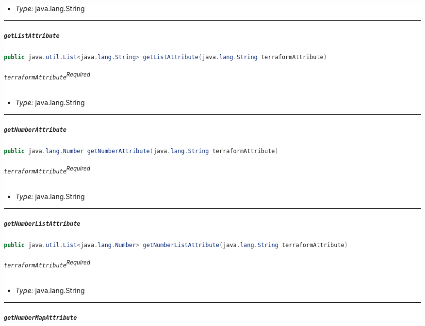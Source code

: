 - *Type:* java.lang.String

---

##### `getListAttribute` <a name="getListAttribute" id="@cdktf/provider-ionoscloud.kafkaCluster.KafkaClusterTimeoutsOutputReference.getListAttribute"></a>

```java
public java.util.List<java.lang.String> getListAttribute(java.lang.String terraformAttribute)
```

###### `terraformAttribute`<sup>Required</sup> <a name="terraformAttribute" id="@cdktf/provider-ionoscloud.kafkaCluster.KafkaClusterTimeoutsOutputReference.getListAttribute.parameter.terraformAttribute"></a>

- *Type:* java.lang.String

---

##### `getNumberAttribute` <a name="getNumberAttribute" id="@cdktf/provider-ionoscloud.kafkaCluster.KafkaClusterTimeoutsOutputReference.getNumberAttribute"></a>

```java
public java.lang.Number getNumberAttribute(java.lang.String terraformAttribute)
```

###### `terraformAttribute`<sup>Required</sup> <a name="terraformAttribute" id="@cdktf/provider-ionoscloud.kafkaCluster.KafkaClusterTimeoutsOutputReference.getNumberAttribute.parameter.terraformAttribute"></a>

- *Type:* java.lang.String

---

##### `getNumberListAttribute` <a name="getNumberListAttribute" id="@cdktf/provider-ionoscloud.kafkaCluster.KafkaClusterTimeoutsOutputReference.getNumberListAttribute"></a>

```java
public java.util.List<java.lang.Number> getNumberListAttribute(java.lang.String terraformAttribute)
```

###### `terraformAttribute`<sup>Required</sup> <a name="terraformAttribute" id="@cdktf/provider-ionoscloud.kafkaCluster.KafkaClusterTimeoutsOutputReference.getNumberListAttribute.parameter.terraformAttribute"></a>

- *Type:* java.lang.String

---

##### `getNumberMapAttribute` <a name="getNumberMapAttribute" id="@cdktf/provider-ionoscloud.kafkaCluster.KafkaClusterTimeoutsOutputReference.getNumberMapAttribute"></a>

